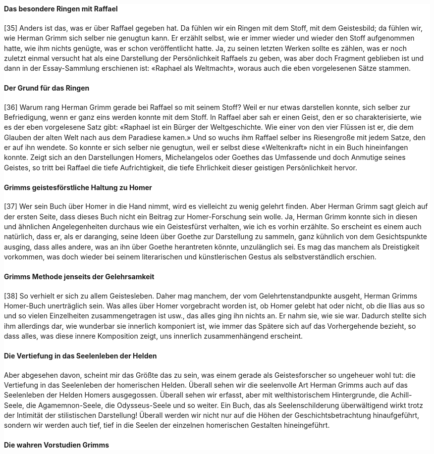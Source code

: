#### Das besondere Ringen mit Raffael

[35] Anders ist das, was er über Raffael gegeben hat. Da fühlen wir ein Ringen mit dem Stoff, mit dem Geistesbild; da fühlen wir, wie Herman Grimm sich selber nie genugtun kann. Er erzählt selbst, wie er immer wieder und wieder den Stoff aufgenommen hatte, wie ihm nichts genügte, was er schon veröffentlicht hatte. Ja, zu seinen letzten Werken sollte es zählen, was er noch zuletzt einmal versucht hat als eine Darstellung der Persönlichkeit Raffaels zu geben, was aber doch Fragment geblieben ist und dann in der Essay-Sammlung erschienen ist: «Raphael als Weltmacht», woraus auch die eben vorgelesenen Sätze stammen.

#### Der Grund für das Ringen

[36] Warum rang Herman Grimm gerade bei Raffael so mit seinem Stoff? Weil er nur etwas darstellen konnte, sich selber zur Befriedigung, wenn er ganz eins werden konnte mit dem Stoff. In Raffael aber sah er einen Geist, den er so charakterisierte, wie es der eben vorgelesene Satz gibt: «Raphael ist ein Bürger der Weltgeschichte. Wie einer von den vier Flüssen ist er, die dem Glauben der alten Welt nach aus dem Paradiese kamen.» Und so wuchs ihm Raffael selber ins Riesengroße mit jedem Satze, den er auf ihn wendete. So konnte er sich selber nie genugtun, weil er selbst diese «Weltenkraft» nicht in ein Buch hineinfangen konnte. Zeigt sich an den Darstellungen Homers, Michelangelos oder Goethes das Umfassende und doch Anmutige seines Geistes, so tritt bei Raffael die tiefe Aufrichtigkeit, die tiefe Ehrlichkeit dieser geistigen Persönlichkeit hervor.

#### Grimms geistesförstliche Haltung zu Homer

[37] Wer sein Buch über Homer in die Hand nimmt, wird es vielleicht zu wenig gelehrt finden. Aber Herman Grimm sagt gleich auf der ersten Seite, dass dieses Buch nicht ein Beitrag zur Homer-Forschung sein wolle. Ja, Herman Grimm konnte sich in diesen und ähnlichen Angelegenheiten durchaus wie ein Geistesfürst verhalten, wie ich es vorhin erzählte. So erscheint es einem auch natürlich, dass er, als er daranging, seine Ideen über Goethe zur Darstellung zu sammeln, ganz kühnlich von dem Gesichtspunkte ausging, dass alles andere, was an ihn über Goethe herantreten könnte, unzulänglich sei. Es mag das manchem als Dreistigkeit vorkommen, was doch wieder bei seinem literarischen und künstlerischen Gestus als selbstverständlich erschien.

#### Grimms Methode jenseits der Gelehrsamkeit

[38] So verhielt er sich zu allem Geistesleben. Daher mag manchem, der vom Gelehrtenstandpunkte ausgeht, Herman Grimms Homer-Buch unerträglich sein. Was alles über Homer vorgebracht worden ist, ob Homer gelebt hat oder nicht, ob die Ilias aus so und so vielen Einzelheiten zusammengetragen ist usw., das alles ging ihn nichts an. Er nahm sie, wie sie war. Dadurch stellte sich ihm allerdings dar, wie wunderbar sie innerlich komponiert ist, wie immer das Spätere sich auf das Vorhergehende bezieht, so dass alles, was diese innere Komposition zeigt, uns innerlich zusammenhängend erscheint.

#### Die Vertiefung in das Seelenleben der Helden

Aber abgesehen davon, scheint mir das Größte das zu sein, was einem gerade als Geistesforscher so ungeheuer wohl tut: die Vertiefung in das Seelenleben der homerischen Helden. Überall sehen wir die seelenvolle Art Herman Grimms auch auf das Seelenleben der Helden Homers ausgegossen. Überall sehen wir erfasst, aber mit welthistorischem Hintergrunde, die Achill-Seele, die Agamemnon-Seele, die Odysseus-Seele und so weiter. Ein Buch, das als Seelenschilderung überwältigend wirkt trotz der Intimität der stilistischen Darstellung! Überall werden wir nicht nur auf die Höhen der Geschichtsbetrachtung hinaufgeführt, sondern wir werden auch tief, tief in die Seelen der einzelnen homerischen Gestalten hineingeführt.

#### Die wahren Vorstudien Grimms
